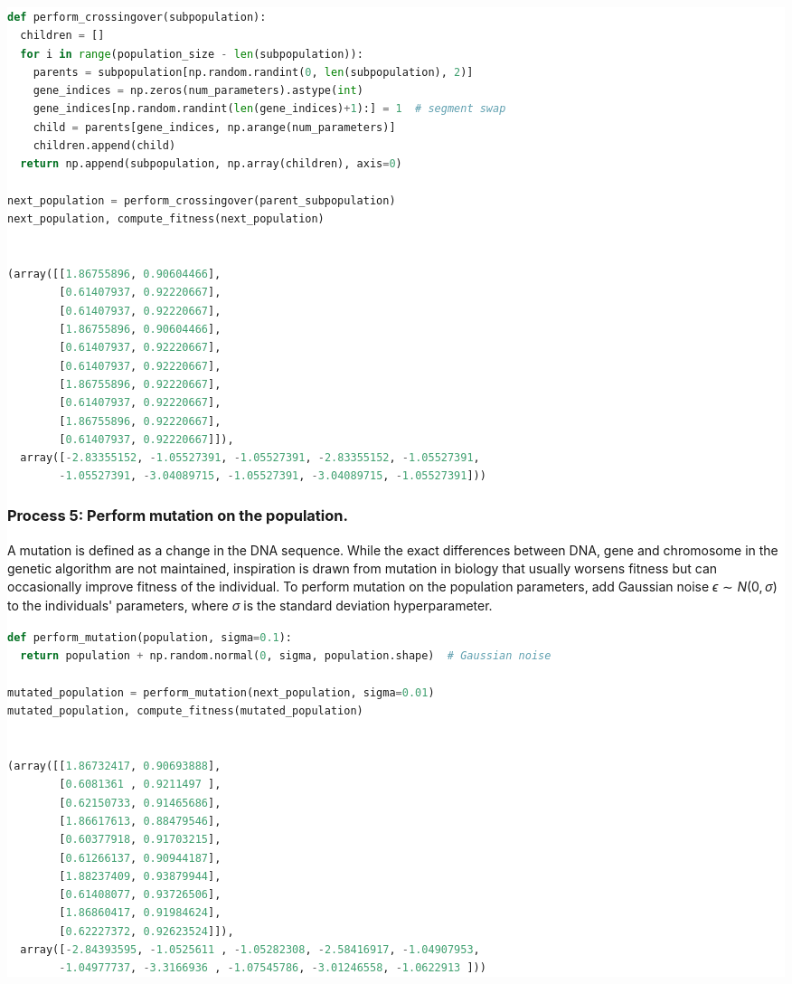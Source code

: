 
```python
def perform_crossingover(subpopulation):
  children = []
  for i in range(population_size - len(subpopulation)):
    parents = subpopulation[np.random.randint(0, len(subpopulation), 2)]
    gene_indices = np.zeros(num_parameters).astype(int)
    gene_indices[np.random.randint(len(gene_indices)+1):] = 1  # segment swap
    child = parents[gene_indices, np.arange(num_parameters)]
    children.append(child)
  return np.append(subpopulation, np.array(children), axis=0)

next_population = perform_crossingover(parent_subpopulation)
next_population, compute_fitness(next_population)


(array([[1.86755896, 0.90604466],
        [0.61407937, 0.92220667],
        [0.61407937, 0.92220667],
        [1.86755896, 0.90604466],
        [0.61407937, 0.92220667],
        [0.61407937, 0.92220667],
        [1.86755896, 0.92220667],
        [0.61407937, 0.92220667],
        [1.86755896, 0.92220667],
        [0.61407937, 0.92220667]]),
  array([-2.83355152, -1.05527391, -1.05527391, -2.83355152, -1.05527391,
        -1.05527391, -3.04089715, -1.05527391, -3.04089715, -1.05527391]))
```


### Process 5: Perform mutation on the population.

A mutation is defined as a change in the DNA sequence. While the exact differences between DNA, gene and chromosome in the genetic algorithm are not maintained, inspiration is drawn from mutation in biology that usually worsens fitness but can occasionally improve fitness of the individual. To perform mutation on the population parameters, add Gaussian noise $\epsilon\sim N(0, \sigma)$ to the individuals' parameters, where $\sigma$ is the standard deviation hyperparameter.


```python
def perform_mutation(population, sigma=0.1):
  return population + np.random.normal(0, sigma, population.shape)  # Gaussian noise

mutated_population = perform_mutation(next_population, sigma=0.01)
mutated_population, compute_fitness(mutated_population)


(array([[1.86732417, 0.90693888],
        [0.6081361 , 0.9211497 ],
        [0.62150733, 0.91465686],
        [1.86617613, 0.88479546],
        [0.60377918, 0.91703215],
        [0.61266137, 0.90944187],
        [1.88237409, 0.93879944],
        [0.61408077, 0.93726506],
        [1.86860417, 0.91984624],
        [0.62227372, 0.92623524]]),
  array([-2.84393595, -1.0525611 , -1.05282308, -2.58416917, -1.04907953,
        -1.04977737, -3.3166936 , -1.07545786, -3.01246558, -1.0622913 ]))
```
